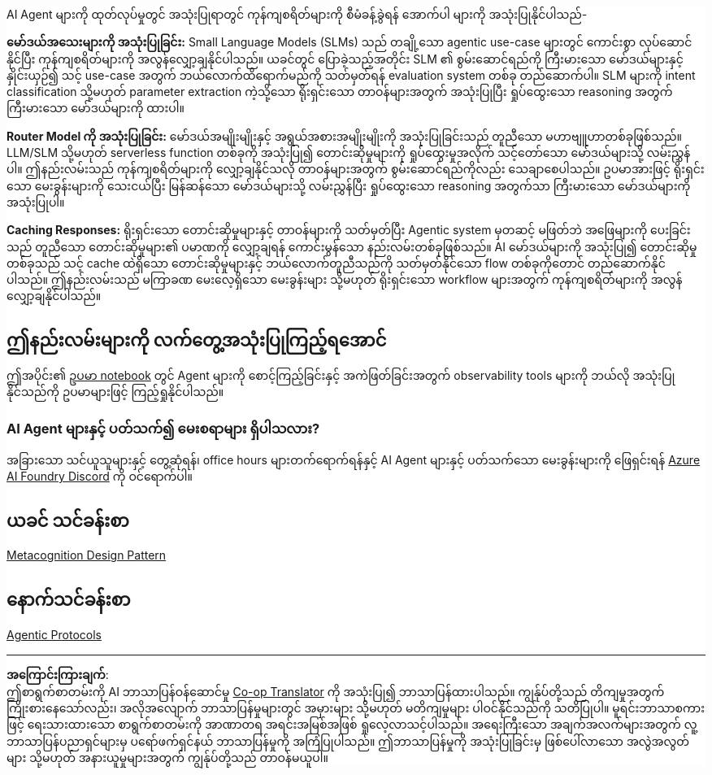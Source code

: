 AI Agent များကို ထုတ်လုပ်မှုတွင် အသုံးပြုရာတွင် ကုန်ကျစရိတ်များကို စီမံခန့်ခွဲရန် အောက်ပါ များကို အသုံးပြုနိုင်ပါသည်-

**မော်ဒယ်အသေးများကို အသုံးပြုခြင်း:** Small Language Models (SLMs) သည် တချို့သော agentic use-case များတွင် ကောင်းစွာ လုပ်ဆောင်နိုင်ပြီး ကုန်ကျစရိတ်များကို အလွန်လျှော့ချနိုင်ပါသည်။ ယခင်တွင် ပြောခဲ့သည့်အတိုင်း SLM ၏ စွမ်းဆောင်ရည်ကို ကြီးမားသော မော်ဒယ်များနှင့် နှိုင်းယှဉ်၍ သင့် use-case အတွက် ဘယ်လောက်ထိရောက်မည်ကို သတ်မှတ်ရန် evaluation system တစ်ခု တည်ဆောက်ပါ။ SLM များကို intent classification သို့မဟုတ် parameter extraction ကဲ့သို့သော ရိုးရှင်းသော တာဝန်များအတွက် အသုံးပြုပြီး ရှုပ်ထွေးသော reasoning အတွက် ကြီးမားသော မော်ဒယ်များကို ထားပါ။

**Router Model ကို အသုံးပြုခြင်း:** မော်ဒယ်အမျိုးမျိုးနှင့် အရွယ်အစားအမျိုးမျိုးကို အသုံးပြုခြင်းသည် တူညီသော မဟာဗျူဟာတစ်ခုဖြစ်သည်။ LLM/SLM သို့မဟုတ် serverless function တစ်ခုကို အသုံးပြု၍ တောင်းဆိုမှုများကို ရှုပ်ထွေးမှုအလိုက် သင့်တော်သော မော်ဒယ်များသို့ လမ်းညွှန်ပါ။ ဤနည်းလမ်းသည် ကုန်ကျစရိတ်များကို လျှော့ချနိုင်သလို တာဝန်များအတွက် စွမ်းဆောင်ရည်ကိုလည်း သေချာစေပါသည်။ ဥပမာအားဖြင့် ရိုးရှင်းသော မေးခွန်းများကို သေးငယ်ပြီး မြန်ဆန်သော မော်ဒယ်များသို့ လမ်းညွှန်ပြီး ရှုပ်ထွေးသော reasoning အတွက်သာ ကြီးမားသော မော်ဒယ်များကို အသုံးပြုပါ။

**Caching Responses:** ရိုးရှင်းသော တောင်းဆိုမှုများနှင့် တာဝန်များကို သတ်မှတ်ပြီး Agentic system မှတဆင့် မဖြတ်ဘဲ အဖြေများကို ပေးခြင်းသည် တူညီသော တောင်းဆိုမှုများ၏ ပမာဏကို လျှော့ချရန် ကောင်းမွန်သော နည်းလမ်းတစ်ခုဖြစ်သည်။ AI မော်ဒယ်များကို အသုံးပြု၍ တောင်းဆိုမှုတစ်ခုသည် သင့် cache ထဲရှိသော တောင်းဆိုမှုများနှင့် ဘယ်လောက်တူညီသည်ကို သတ်မှတ်နိုင်သော flow တစ်ခုကိုတောင် တည်ဆောက်နိုင်ပါသည်။ ဤနည်းလမ်းသည် မကြာခဏ မေးလေ့ရှိသော မေးခွန်းများ သို့မဟုတ် ရိုးရှင်းသော workflow များအတွက် ကုန်ကျစရိတ်များကို အလွန်လျှော့ချနိုင်ပါသည်။

## ဤနည်းလမ်းများကို လက်တွေ့အသုံးပြုကြည့်ရအောင်

ဤအပိုင်း၏ [ဥပမာ notebook](./code_samples/10_autogen_evaluation.ipynb) တွင် Agent များကို စောင့်ကြည့်ခြင်းနှင့် အကဲဖြတ်ခြင်းအတွက် observability tools များကို ဘယ်လို အသုံးပြုနိုင်သည်ကို ဥပမာများဖြင့် ကြည့်ရှုနိုင်ပါသည်။

### AI Agent များနှင့် ပတ်သက်၍ မေးစရာများ ရှိပါသလား?

အခြားသော သင်ယူသူများနှင့် တွေ့ဆုံရန်၊ office hours များတက်ရောက်ရန်နှင့် AI Agent များနှင့် ပတ်သက်သော မေးခွန်းများကို ဖြေရှင်းရန် [Azure AI Foundry Discord](https://aka.ms/ai-agents/discord) ကို ဝင်ရောက်ပါ။

## ယခင် သင်ခန်းစာ

[Metacognition Design Pattern](../09-metacognition/README.md)

## နောက်သင်ခန်းစာ

[Agentic Protocols](../11-agentic-protocols/README.md)

---

**အကြောင်းကြားချက်**:  
ဤစာရွက်စာတမ်းကို AI ဘာသာပြန်ဝန်ဆောင်မှု [Co-op Translator](https://github.com/Azure/co-op-translator) ကို အသုံးပြု၍ ဘာသာပြန်ထားပါသည်။ ကျွန်ုပ်တို့သည် တိကျမှုအတွက် ကြိုးစားနေသော်လည်း၊ အလိုအလျောက် ဘာသာပြန်မှုများတွင် အမှားများ သို့မဟုတ် မတိကျမှုများ ပါဝင်နိုင်သည်ကို သတိပြုပါ။ မူရင်းဘာသာစကားဖြင့် ရေးသားထားသော စာရွက်စာတမ်းကို အာဏာတရ အရင်းအမြစ်အဖြစ် ရှုလေ့လာသင့်ပါသည်။ အရေးကြီးသော အချက်အလက်များအတွက် လူ့ဘာသာပြန်ပညာရှင်များမှ ပရော်ဖက်ရှင်နယ် ဘာသာပြန်မှုကို အကြံပြုပါသည်။ ဤဘာသာပြန်မှုကို အသုံးပြုခြင်းမှ ဖြစ်ပေါ်လာသော အလွဲအလွတ်များ သို့မဟုတ် အနားယူမှုများအတွက် ကျွန်ုပ်တို့သည် တာဝန်မယူပါ။